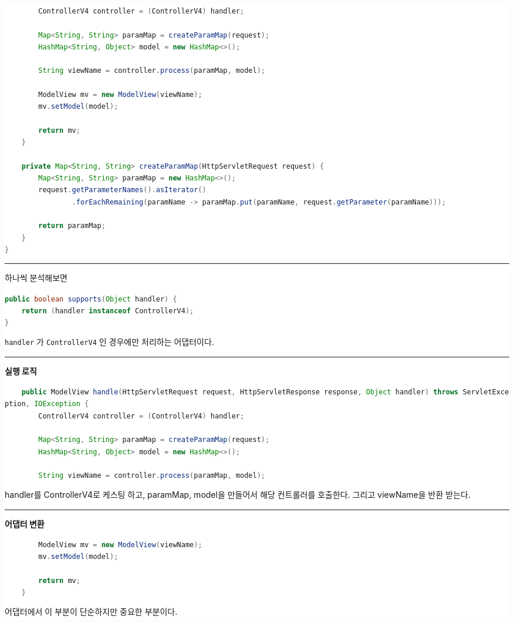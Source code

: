 ```java
        ControllerV4 controller = (ControllerV4) handler;

        Map<String, String> paramMap = createParamMap(request);
        HashMap<String, Object> model = new HashMap<>();

        String viewName = controller.process(paramMap, model);

        ModelView mv = new ModelView(viewName);
        mv.setModel(model);

        return mv;
    }

    private Map<String, String> createParamMap(HttpServletRequest request) {
        Map<String, String> paramMap = new HashMap<>();
        request.getParameterNames().asIterator()
                .forEachRemaining(paramName -> paramMap.put(paramName, request.getParameter(paramName)));

        return paramMap;
    }
}

```
---
하나씩 분석해보면
```java
public boolean supports(Object handler) {
    return (handler instanceof ControllerV4);
}
```
`handler` 가 `ControllerV4` 인 경우에만 처리하는 어댑터이다.

---
**실행 로직**
```java
    public ModelView handle(HttpServletRequest request, HttpServletResponse response, Object handler) throws ServletException, IOException {
        ControllerV4 controller = (ControllerV4) handler;

        Map<String, String> paramMap = createParamMap(request);
        HashMap<String, Object> model = new HashMap<>();

        String viewName = controller.process(paramMap, model);
```
handler를 ControllerV4로 케스팅 하고, paramMap, model을 만들어서 해당 컨트롤러를 호출한다.
그리고 viewName을 반환 받는다.

---
**어댑터 변환**
```java
        ModelView mv = new ModelView(viewName);
        mv.setModel(model);

        return mv;
    }
```
어댑터에서 이 부분이 단순하지만 중요한 부분이다.
